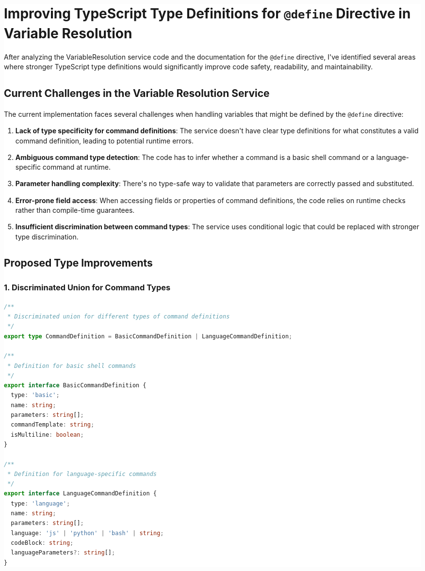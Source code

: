 # Improving TypeScript Type Definitions for `@define` Directive in Variable Resolution

After analyzing the VariableResolution service code and the documentation for the `@define` directive, I've identified several areas where stronger TypeScript type definitions would significantly improve code safety, readability, and maintainability.

## Current Challenges in the Variable Resolution Service

The current implementation faces several challenges when handling variables that might be defined by the `@define` directive:

1. **Lack of type specificity for command definitions**: The service doesn't have clear type definitions for what constitutes a valid command definition, leading to potential runtime errors.

2. **Ambiguous command type detection**: The code has to infer whether a command is a basic shell command or a language-specific command at runtime.

3. **Parameter handling complexity**: There's no type-safe way to validate that parameters are correctly passed and substituted.

4. **Error-prone field access**: When accessing fields or properties of command definitions, the code relies on runtime checks rather than compile-time guarantees.

5. **Insufficient discrimination between command types**: The service uses conditional logic that could be replaced with stronger type discrimination.

## Proposed Type Improvements

### 1. Discriminated Union for Command Types

```typescript
/**
 * Discriminated union for different types of command definitions
 */
export type CommandDefinition = BasicCommandDefinition | LanguageCommandDefinition;

/**
 * Definition for basic shell commands
 */
export interface BasicCommandDefinition {
  type: 'basic';
  name: string;
  parameters: string[];
  commandTemplate: string;
  isMultiline: boolean;
}

/**
 * Definition for language-specific commands
 */
export interface LanguageCommandDefinition {
  type: 'language';
  name: string;
  parameters: string[];
  language: 'js' | 'python' | 'bash' | string;
  codeBlock: string;
  languageParameters?: string[];
}
```
